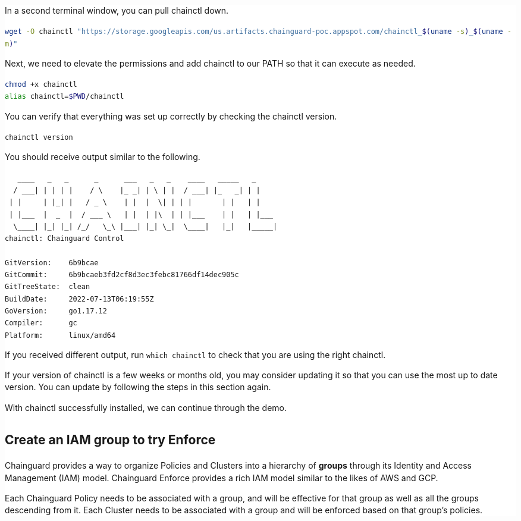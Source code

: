 In a second terminal window, you can pull chainctl down.

```sh
wget -O chainctl "https://storage.googleapis.com/us.artifacts.chainguard-poc.appspot.com/chainctl_$(uname -s)_$(uname -m)"
```

Next, we need to elevate the permissions and add chainctl to our PATH so that it can execute as needed.

```sh
chmod +x chainctl
alias chainctl=$PWD/chainctl
```

You can verify that everything was set up correctly by checking the chainctl version.

```sh
chainctl version
```

You should receive output similar to the following.

```
   ____   _   _      _      ___   _   _    ____   _____   _
  / ___| | | | |    / \    |_ _| | \ | |  / ___| |_   _| | |
 | |     | |_| |   / _ \    | |  |  \| | | |       | |   | |
 | |___  |  _  |  / ___ \   | |  | |\  | | |___    | |   | |___
  \____| |_| |_| /_/   \_\ |___| |_| \_|  \____|   |_|   |_____|
chainctl: Chainguard Control

GitVersion:    6b9bcae
GitCommit:     6b9bcaeb3fd2cf8d3ec3febc81766df14dec905c
GitTreeState:  clean
BuildDate:     2022-07-13T06:19:55Z
GoVersion:     go1.17.12
Compiler:      gc
Platform:      linux/amd64
```

If you received different output, run `which chainctl` to check that you are using the right chainctl. 

If your version of chainctl is a few weeks or months old, you may consider updating it so that you can use the most up to date version. You can update by following the steps in this section again.

With chainctl successfully installed, we can continue through the demo.

## Create an IAM group to try Enforce

Chainguard provides a way to organize Policies and Clusters into a hierarchy of **groups** through its Identity and Access Management (IAM) model. Chainguard Enforce provides a rich IAM model similar to the likes of AWS and GCP. 

Each Chainguard Policy needs to be associated with a group, and will be effective for that group as well as all the groups descending from it. Each Cluster needs to be associated with a group and will be enforced based on that group’s policies.
